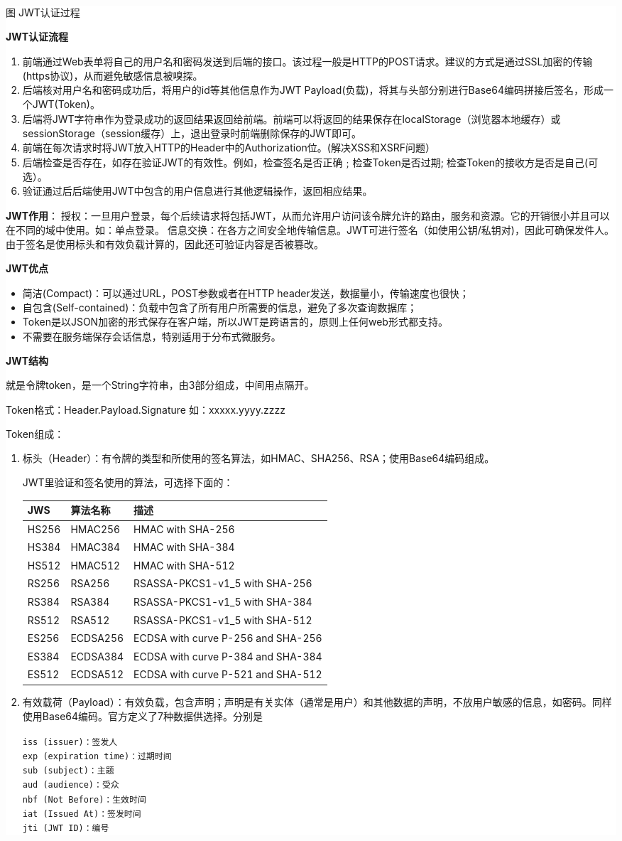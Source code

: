 图 JWT认证过程

**JWT认证流程**

1. 前端通过Web表单将自己的用户名和密码发送到后端的接口。该过程一般是HTTP的POST请求。建议的方式是通过SSL加密的传输(https协议)，从而避免敏感信息被嗅探。
2. 后端核对用户名和密码成功后，将用户的id等其他信息作为JWT Payload(负载)，将其与头部分别进行Base64编码拼接后签名，形成一个JWT(Token)。
3. 后端将JWT字符串作为登录成功的返回结果返回给前端。前端可以将返回的结果保存在localStorage（浏览器本地缓存）或sessionStorage（session缓存）上，退出登录时前端删除保存的JWT即可。
4. 前端在每次请求时将JWT放入HTTP的Header中的Authorization位。(解决XSS和XSRF问题）
5. 后端检查是否存在，如存在验证JWT的有效性。例如，检查签名是否正确﹔检查Token是否过期; 检查Token的接收方是否是自己(可选）。
6. 验证通过后后端使用JWT中包含的用户信息进行其他逻辑操作，返回相应结果。

**JWT作用**：
授权：一旦用户登录，每个后续请求将包括JWT，从而允许用户访问该令牌允许的路由，服务和资源。它的开销很小并且可以在不同的域中使用。如：单点登录。
信息交换：在各方之间安全地传输信息。JWT可进行签名（如使用公钥/私钥对)，因此可确保发件人。由于签名是使用标头和有效负载计算的，因此还可验证内容是否被篡改。

**JWT优点**

* 简洁(Compact)：可以通过URL，POST参数或者在HTTP header发送，数据量小，传输速度也很快；
* 自包含(Self-contained)：负载中包含了所有用户所需要的信息，避免了多次查询数据库；
* Token是以JSON加密的形式保存在客户端，所以JWT是跨语言的，原则上任何web形式都支持。
* 不需要在服务端保存会话信息，特别适用于分布式微服务。

**JWT结构**

就是令牌token，是一个String字符串，由3部分组成，中间用点隔开。

Token格式：Header.Payload.Signature   如：xxxxx.yyyy.zzzz

Token组成：

1. 标头（Header）：有令牌的类型和所使用的签名算法，如HMAC、SHA256、RSA；使用Base64编码组成。
   
   JWT里验证和签名使用的算法，可选择下面的：
   
   | JWS   | 算法名称     | 描述                                 |
   |:----- |:-------- |:---------------------------------- |
   | HS256 | HMAC256  | HMAC with SHA-256                  |
   | HS384 | HMAC384  | HMAC with SHA-384                  |
   | HS512 | HMAC512  | HMAC with SHA-512                  |
   | RS256 | RSA256   | RSASSA-PKCS1-v1_5 with SHA-256     |
   | RS384 | RSA384   | RSASSA-PKCS1-v1_5 with SHA-384     |
   | RS512 | RSA512   | RSASSA-PKCS1-v1_5 with SHA-512     |
   | ES256 | ECDSA256 | ECDSA with curve P-256 and SHA-256 |
   | ES384 | ECDSA384 | ECDSA with curve P-384 and SHA-384 |
   | ES512 | ECDSA512 | ECDSA with curve P-521 and SHA-512 |

2. 有效载荷（Payload）：有效负载，包含声明；声明是有关实体（通常是用户）和其他数据的声明，不放用户敏感的信息，如密码。同样使用Base64编码。官方定义了7种数据供选择。分别是
   
   ```
   iss (issuer)：签发人
   exp (expiration time)：过期时间
   sub (subject)：主题
   aud (audience)：受众
   nbf (Not Before)：生效时间
   iat (Issued At)：签发时间
   jti (JWT ID)：编号
   ```
